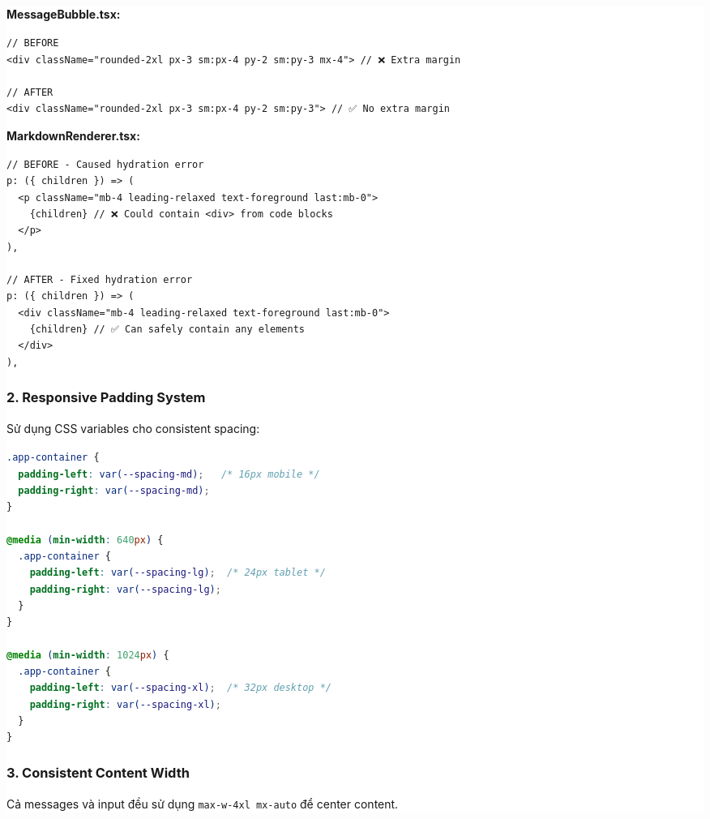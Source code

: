 **MessageBubble.tsx:**
```tsx
// BEFORE
<div className="rounded-2xl px-3 sm:px-4 py-2 sm:py-3 mx-4"> // ❌ Extra margin

// AFTER
<div className="rounded-2xl px-3 sm:px-4 py-2 sm:py-3"> // ✅ No extra margin
```

**MarkdownRenderer.tsx:**
```tsx
// BEFORE - Caused hydration error
p: ({ children }) => (
  <p className="mb-4 leading-relaxed text-foreground last:mb-0">
    {children} // ❌ Could contain <div> from code blocks
  </p>
),

// AFTER - Fixed hydration error
p: ({ children }) => (
  <div className="mb-4 leading-relaxed text-foreground last:mb-0">
    {children} // ✅ Can safely contain any elements
  </div>
),
```

### 2. Responsive Padding System
Sử dụng CSS variables cho consistent spacing:

```css
.app-container {
  padding-left: var(--spacing-md);   /* 16px mobile */
  padding-right: var(--spacing-md);
}

@media (min-width: 640px) {
  .app-container {
    padding-left: var(--spacing-lg);  /* 24px tablet */
    padding-right: var(--spacing-lg);
  }
}

@media (min-width: 1024px) {
  .app-container {
    padding-left: var(--spacing-xl);  /* 32px desktop */
    padding-right: var(--spacing-xl);
  }
}
```

### 3. Consistent Content Width
Cả messages và input đều sử dụng `max-w-4xl mx-auto` để center content.
